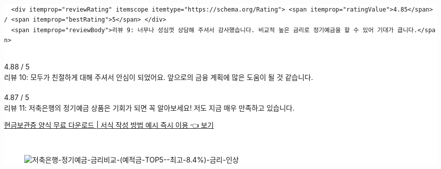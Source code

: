       <div itemprop="reviewRating" itemscope itemtype="https://schema.org/Rating"> <span itemprop="ratingValue">4.85</span> / <span itemprop="bestRating">5</span> </div>
      <span itemprop="reviewBody">리뷰 9: 너무나 성심껏 상담해 주셔서 감사했습니다. 비교적 높은 금리로 정기예금을 할 수 있어 기대가 큽니다.</span>
  </div>
  <br>
  <div itemprop="review" itemscope itemtype="https://schema.org/Review">
      <div itemprop="reviewRating" itemscope itemtype="https://schema.org/Rating"> <span itemprop="ratingValue">4.88</span> / <span itemprop="bestRating">5</span> </div>
      <span itemprop="reviewBody">리뷰 10: 모두가 친절하게 대해 주셔서 안심이 되었어요. 앞으로의 금융 계획에 많은 도움이 될 것 같습니다.</span>
  </div>
  <br>
  <div itemprop="review" itemscope itemtype="https://schema.org/Review">
      <div itemprop="reviewRating" itemscope itemtype="https://schema.org/Rating"> <span itemprop="ratingValue">4.87</span> / <span itemprop="bestRating">5</span> </div>
      <span itemprop="reviewBody">리뷰 11: 저축은행의 정기예금 상품은 기회가 되면 꼭 알아보세요! 저도 지금 매우 만족하고 있습니다.</span>
  </div>
  </blockquote>
</div>
<p><a class="click-button" title="현금보관증 양식 무료 다운로드 | 서식 작성 방법 예시 즉시 이용" href="https://purplelist.github.io/posts/%ED%98%84%EA%B8%88%EB%B3%B4%EA%B4%80%EC%A6%9D-%EC%96%91%EC%8B%9D-%EB%AC%B4%EB%A3%8C-%EB%8B%A4%EC%9A%B4%EB%A1%9C%EB%93%9C-%EC%84%9C%EC%8B%9D-%EC%9E%91%EC%84%B1-%EB%B0%A9%EB%B2%95-%EC%98%88%EC%8B%9C-%EC%A6%89%EC%8B%9C-%EC%9D%B4%EC%9A%A9/" rel="dofollow">현금보관증 양식 무료 다운로드 | 서식 작성 방법 예시 즉시 이용 👈 보기</a></p><br>
<figure class="image"><img src="https://purplelist.github.io/assets/img/thumbnail/저축은행-정기예금-금리비교-(예적금-TOP5--최고-8.4%)-금리-인상.webp" alt="저축은행-정기예금-금리비교-(예적금-TOP5--최고-8.4%)-금리-인상" width="256" height="256"></figure>